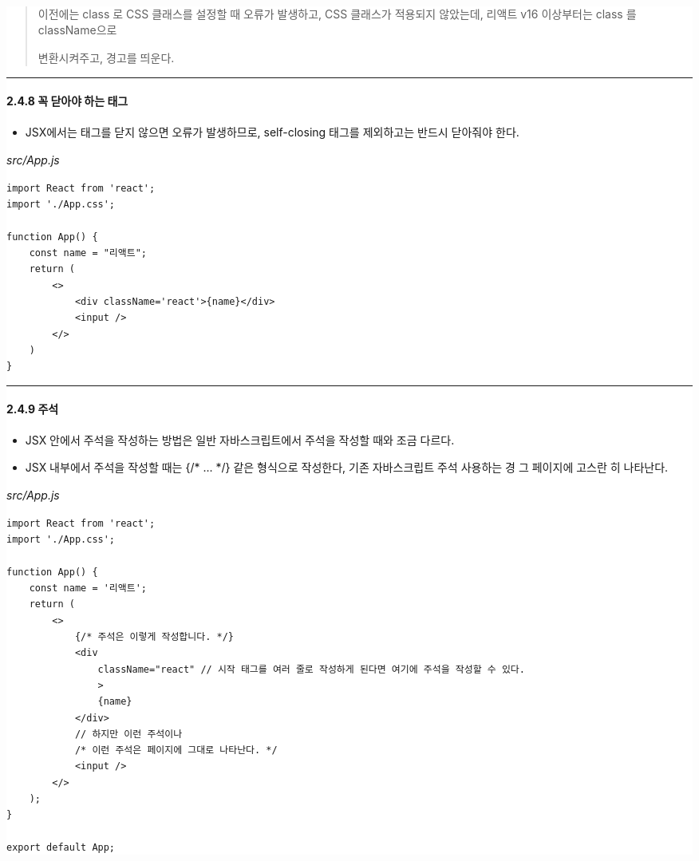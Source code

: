 > 이전에는 class 로 CSS 클래스를 설정할 때 오류가 발생하고, CSS 클래스가 적용되지 않았는데, 리액트 v16 이상부터는 class 를 className으로 
>
> 변환시켜주고,  경고를 띄운다.



***

#### 2.4.8 꼭 닫아야 하는 태그

- JSX에서는 태그를 닫지 않으면 오류가 발생하므로, self-closing 태그를 제외하고는 반드시 닫아줘야 한다.



_src/App.js_

```react
import React from 'react';
import './App.css';

function App() {
    const name = "리액트";
    return (
    	<>
        	<div className='react'>{name}</div>
        	<input />
        </>
    )
}
```



___

#### 2.4.9 주석



- JSX 안에서 주석을 작성하는 방법은 일반 자바스크립트에서 주석을 작성할 때와 조금 다르다.  

  

- JSX 내부에서 주석을 작성할 때는 {/* ... */} 같은 형식으로 작성한다, 기존 자바스크립트 주석 사용하는 경 그 페이지에 고스란 히 나타난다.



_src/App.js_



```react
import React from 'react';
import './App.css';

function App() {
    const name = '리액트';
    return (
        <>
        	{/* 주석은 이렇게 작성합니다. */}
        	<div
                className="react" // 시작 태그를 여러 줄로 작성하게 된다면 여기에 주석을 작성할 수 있다.
                >
        		{name}
        	</div>
        	// 하지만 이런 주석이나
        	/* 이런 주석은 페이지에 그대로 나타난다. */
        	<input />
        </>
    );
}

export default App;
```
